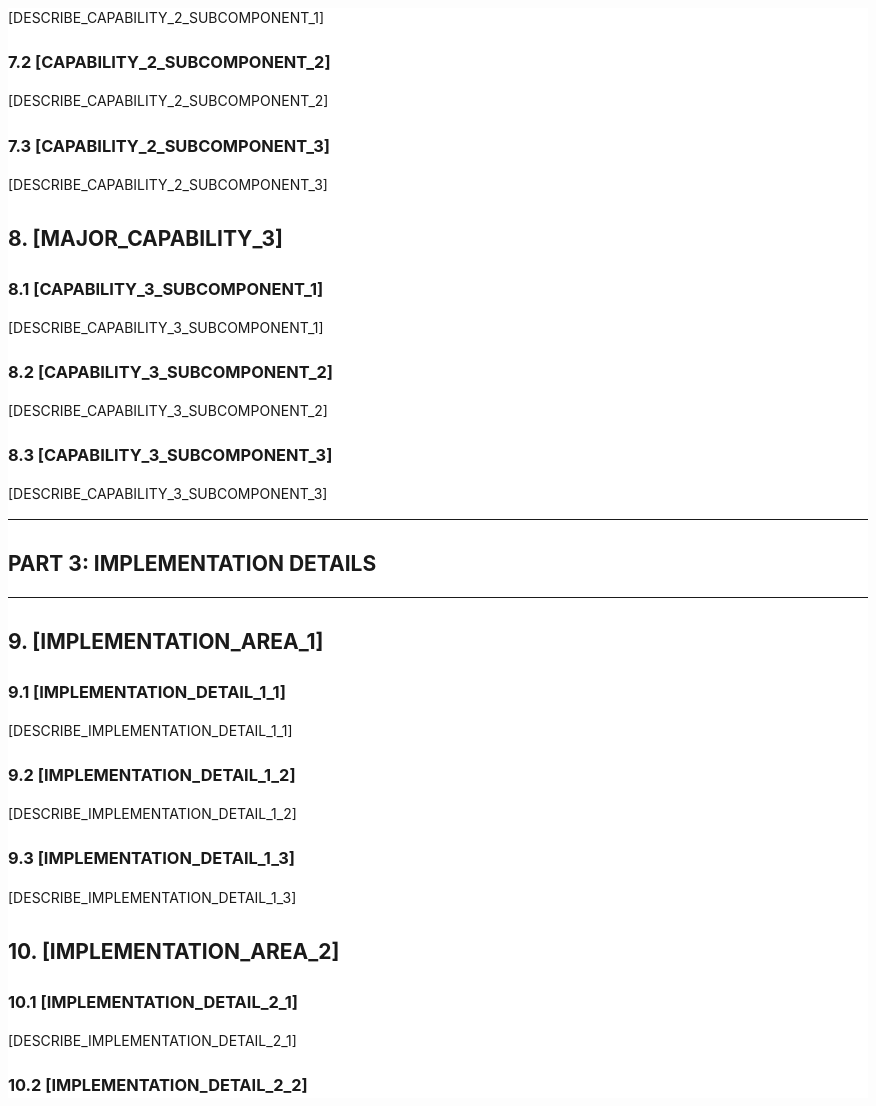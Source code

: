 [DESCRIBE_CAPABILITY_2_SUBCOMPONENT_1]

### 7.2 [CAPABILITY_2_SUBCOMPONENT_2]

[DESCRIBE_CAPABILITY_2_SUBCOMPONENT_2]

### 7.3 [CAPABILITY_2_SUBCOMPONENT_3]

[DESCRIBE_CAPABILITY_2_SUBCOMPONENT_3]

## 8. [MAJOR_CAPABILITY_3]

### 8.1 [CAPABILITY_3_SUBCOMPONENT_1]

[DESCRIBE_CAPABILITY_3_SUBCOMPONENT_1]

### 8.2 [CAPABILITY_3_SUBCOMPONENT_2]

[DESCRIBE_CAPABILITY_3_SUBCOMPONENT_2]

### 8.3 [CAPABILITY_3_SUBCOMPONENT_3]

[DESCRIBE_CAPABILITY_3_SUBCOMPONENT_3]

---

## PART 3: IMPLEMENTATION DETAILS

---

## 9. [IMPLEMENTATION_AREA_1]

### 9.1 [IMPLEMENTATION_DETAIL_1_1]

[DESCRIBE_IMPLEMENTATION_DETAIL_1_1]

### 9.2 [IMPLEMENTATION_DETAIL_1_2]

[DESCRIBE_IMPLEMENTATION_DETAIL_1_2]

### 9.3 [IMPLEMENTATION_DETAIL_1_3]

[DESCRIBE_IMPLEMENTATION_DETAIL_1_3]

## 10. [IMPLEMENTATION_AREA_2]

### 10.1 [IMPLEMENTATION_DETAIL_2_1]

[DESCRIBE_IMPLEMENTATION_DETAIL_2_1]

### 10.2 [IMPLEMENTATION_DETAIL_2_2]
